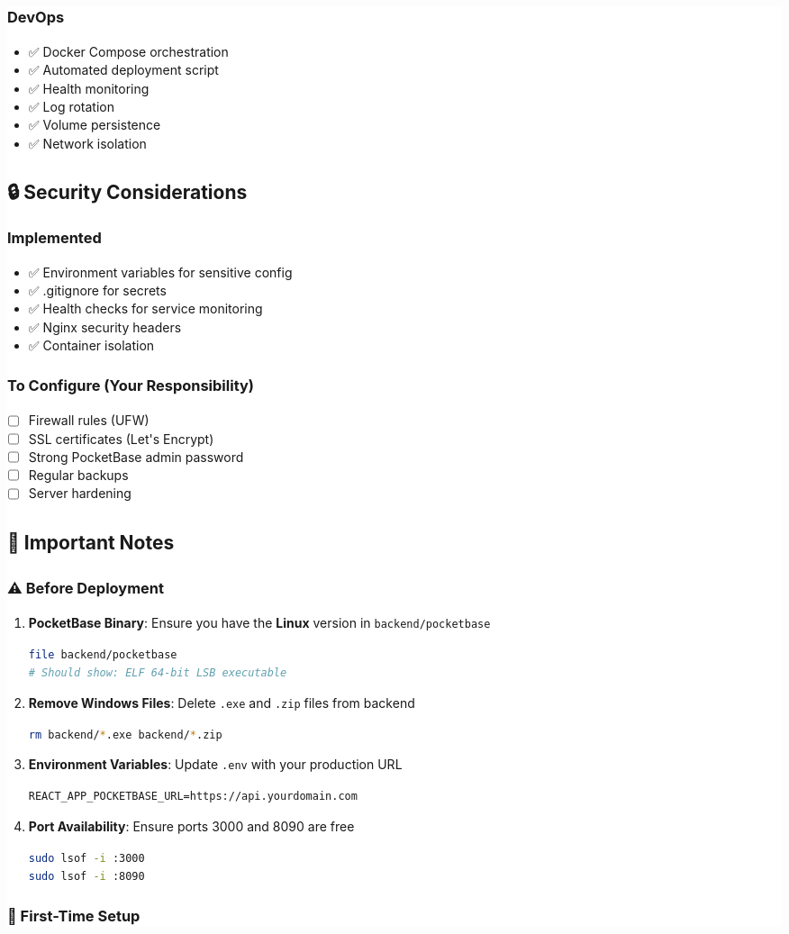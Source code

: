### DevOps
- ✅ Docker Compose orchestration
- ✅ Automated deployment script
- ✅ Health monitoring
- ✅ Log rotation
- ✅ Volume persistence
- ✅ Network isolation

## 🔒 Security Considerations

### Implemented
- ✅ Environment variables for sensitive config
- ✅ .gitignore for secrets
- ✅ Health checks for service monitoring
- ✅ Nginx security headers
- ✅ Container isolation

### To Configure (Your Responsibility)
- [ ] Firewall rules (UFW)
- [ ] SSL certificates (Let's Encrypt)
- [ ] Strong PocketBase admin password
- [ ] Regular backups
- [ ] Server hardening

## 📝 Important Notes

### ⚠️ Before Deployment

1. **PocketBase Binary**: Ensure you have the **Linux** version in `backend/pocketbase`
   ```bash
   file backend/pocketbase
   # Should show: ELF 64-bit LSB executable
   ```

2. **Remove Windows Files**: Delete `.exe` and `.zip` files from backend
   ```bash
   rm backend/*.exe backend/*.zip
   ```

3. **Environment Variables**: Update `.env` with your production URL
   ```env
   REACT_APP_POCKETBASE_URL=https://api.yourdomain.com
   ```

4. **Port Availability**: Ensure ports 3000 and 8090 are free
   ```bash
   sudo lsof -i :3000
   sudo lsof -i :8090
   ```

### 🎯 First-Time Setup

